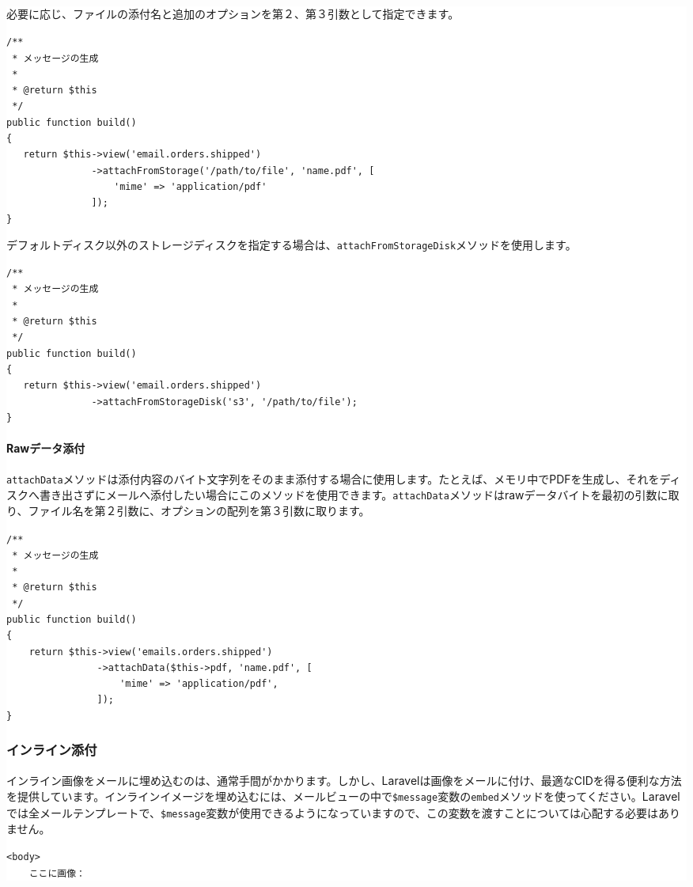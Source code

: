 必要に応じ、ファイルの添付名と追加のオプションを第２、第３引数として指定できます。

    /**
     * メッセージの生成
     *
     * @return $this
     */
    public function build()
    {
       return $this->view('email.orders.shipped')
                   ->attachFromStorage('/path/to/file', 'name.pdf', [
                       'mime' => 'application/pdf'
                   ]);
    }

デフォルトディスク以外のストレージディスクを指定する場合は、`attachFromStorageDisk`メソッドを使用します。

    /**
     * メッセージの生成
     *
     * @return $this
     */
    public function build()
    {
       return $this->view('email.orders.shipped')
                   ->attachFromStorageDisk('s3', '/path/to/file');
    }

#### Rawデータ添付

`attachData`メソッドは添付内容のバイト文字列をそのまま添付する場合に使用します。たとえば、メモリ中でPDFを生成し、それをディスクへ書き出さずにメールへ添付したい場合にこのメソッドを使用できます。`attachData`メソッドはrawデータバイトを最初の引数に取り、ファイル名を第２引数に、オプションの配列を第３引数に取ります。

    /**
     * メッセージの生成
     *
     * @return $this
     */
    public function build()
    {
        return $this->view('emails.orders.shipped')
                    ->attachData($this->pdf, 'name.pdf', [
                        'mime' => 'application/pdf',
                    ]);
    }

<a name="inline-attachments"></a>
### インライン添付

インライン画像をメールに埋め込むのは、通常手間がかかります。しかし、Laravelは画像をメールに付け、最適なCIDを得る便利な方法を提供しています。インラインイメージを埋め込むには、メールビューの中で`$message`変数の`embed`メソッドを使ってください。Laravelでは全メールテンプレートで、`$message`変数が使用できるようになっていますので、この変数を渡すことについては心配する必要はありません。

    <body>
        ここに画像：
